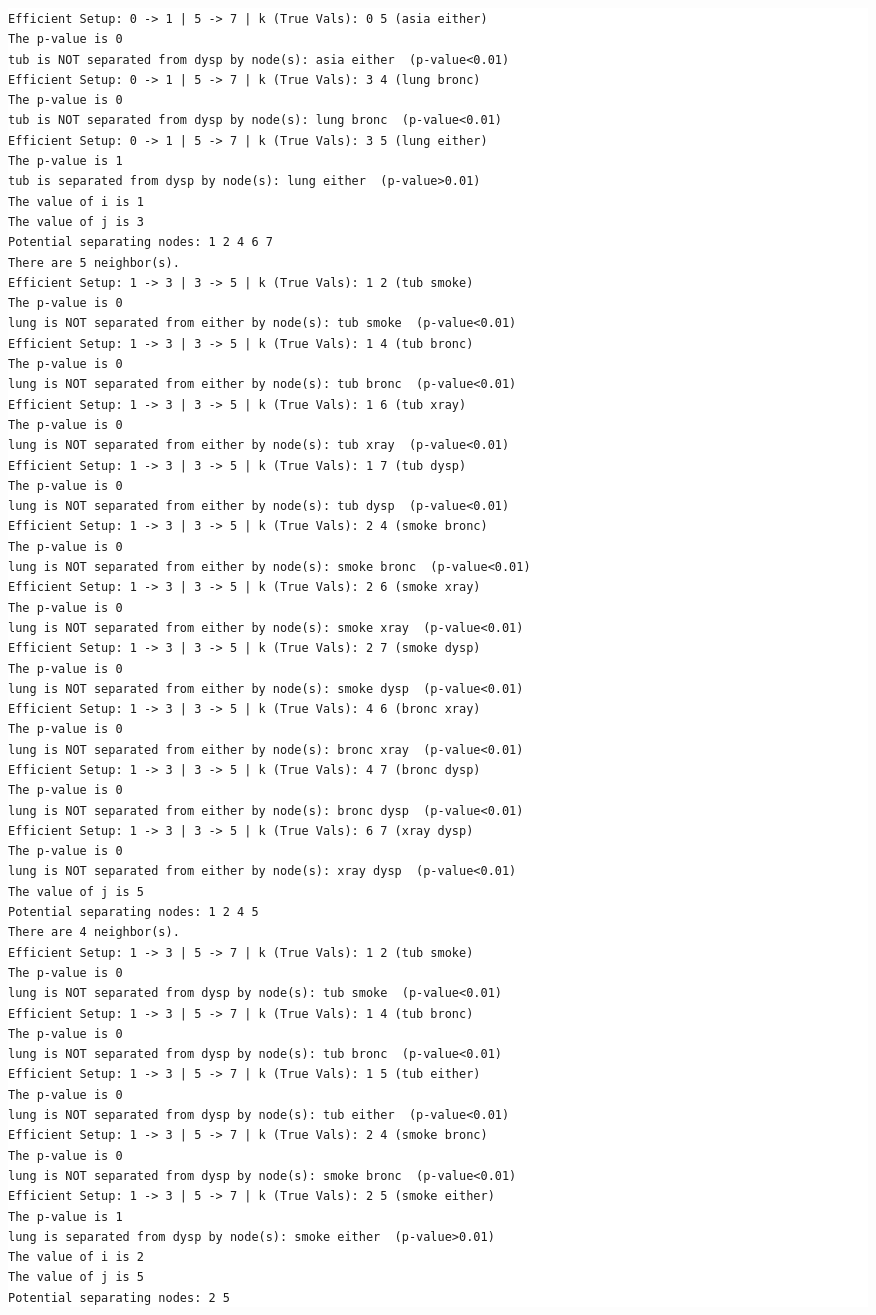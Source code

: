     Efficient Setup: 0 -> 1 | 5 -> 7 | k (True Vals): 0 5 (asia either)
    The p-value is 0
    tub is NOT separated from dysp by node(s): asia either  (p-value<0.01)
    Efficient Setup: 0 -> 1 | 5 -> 7 | k (True Vals): 3 4 (lung bronc)
    The p-value is 0
    tub is NOT separated from dysp by node(s): lung bronc  (p-value<0.01)
    Efficient Setup: 0 -> 1 | 5 -> 7 | k (True Vals): 3 5 (lung either)
    The p-value is 1
    tub is separated from dysp by node(s): lung either  (p-value>0.01)
    The value of i is 1
    The value of j is 3
    Potential separating nodes: 1 2 4 6 7
    There are 5 neighbor(s).
    Efficient Setup: 1 -> 3 | 3 -> 5 | k (True Vals): 1 2 (tub smoke)
    The p-value is 0
    lung is NOT separated from either by node(s): tub smoke  (p-value<0.01)
    Efficient Setup: 1 -> 3 | 3 -> 5 | k (True Vals): 1 4 (tub bronc)
    The p-value is 0
    lung is NOT separated from either by node(s): tub bronc  (p-value<0.01)
    Efficient Setup: 1 -> 3 | 3 -> 5 | k (True Vals): 1 6 (tub xray)
    The p-value is 0
    lung is NOT separated from either by node(s): tub xray  (p-value<0.01)
    Efficient Setup: 1 -> 3 | 3 -> 5 | k (True Vals): 1 7 (tub dysp)
    The p-value is 0
    lung is NOT separated from either by node(s): tub dysp  (p-value<0.01)
    Efficient Setup: 1 -> 3 | 3 -> 5 | k (True Vals): 2 4 (smoke bronc)
    The p-value is 0
    lung is NOT separated from either by node(s): smoke bronc  (p-value<0.01)
    Efficient Setup: 1 -> 3 | 3 -> 5 | k (True Vals): 2 6 (smoke xray)
    The p-value is 0
    lung is NOT separated from either by node(s): smoke xray  (p-value<0.01)
    Efficient Setup: 1 -> 3 | 3 -> 5 | k (True Vals): 2 7 (smoke dysp)
    The p-value is 0
    lung is NOT separated from either by node(s): smoke dysp  (p-value<0.01)
    Efficient Setup: 1 -> 3 | 3 -> 5 | k (True Vals): 4 6 (bronc xray)
    The p-value is 0
    lung is NOT separated from either by node(s): bronc xray  (p-value<0.01)
    Efficient Setup: 1 -> 3 | 3 -> 5 | k (True Vals): 4 7 (bronc dysp)
    The p-value is 0
    lung is NOT separated from either by node(s): bronc dysp  (p-value<0.01)
    Efficient Setup: 1 -> 3 | 3 -> 5 | k (True Vals): 6 7 (xray dysp)
    The p-value is 0
    lung is NOT separated from either by node(s): xray dysp  (p-value<0.01)
    The value of j is 5
    Potential separating nodes: 1 2 4 5
    There are 4 neighbor(s).
    Efficient Setup: 1 -> 3 | 5 -> 7 | k (True Vals): 1 2 (tub smoke)
    The p-value is 0
    lung is NOT separated from dysp by node(s): tub smoke  (p-value<0.01)
    Efficient Setup: 1 -> 3 | 5 -> 7 | k (True Vals): 1 4 (tub bronc)
    The p-value is 0
    lung is NOT separated from dysp by node(s): tub bronc  (p-value<0.01)
    Efficient Setup: 1 -> 3 | 5 -> 7 | k (True Vals): 1 5 (tub either)
    The p-value is 0
    lung is NOT separated from dysp by node(s): tub either  (p-value<0.01)
    Efficient Setup: 1 -> 3 | 5 -> 7 | k (True Vals): 2 4 (smoke bronc)
    The p-value is 0
    lung is NOT separated from dysp by node(s): smoke bronc  (p-value<0.01)
    Efficient Setup: 1 -> 3 | 5 -> 7 | k (True Vals): 2 5 (smoke either)
    The p-value is 1
    lung is separated from dysp by node(s): smoke either  (p-value>0.01)
    The value of i is 2
    The value of j is 5
    Potential separating nodes: 2 5